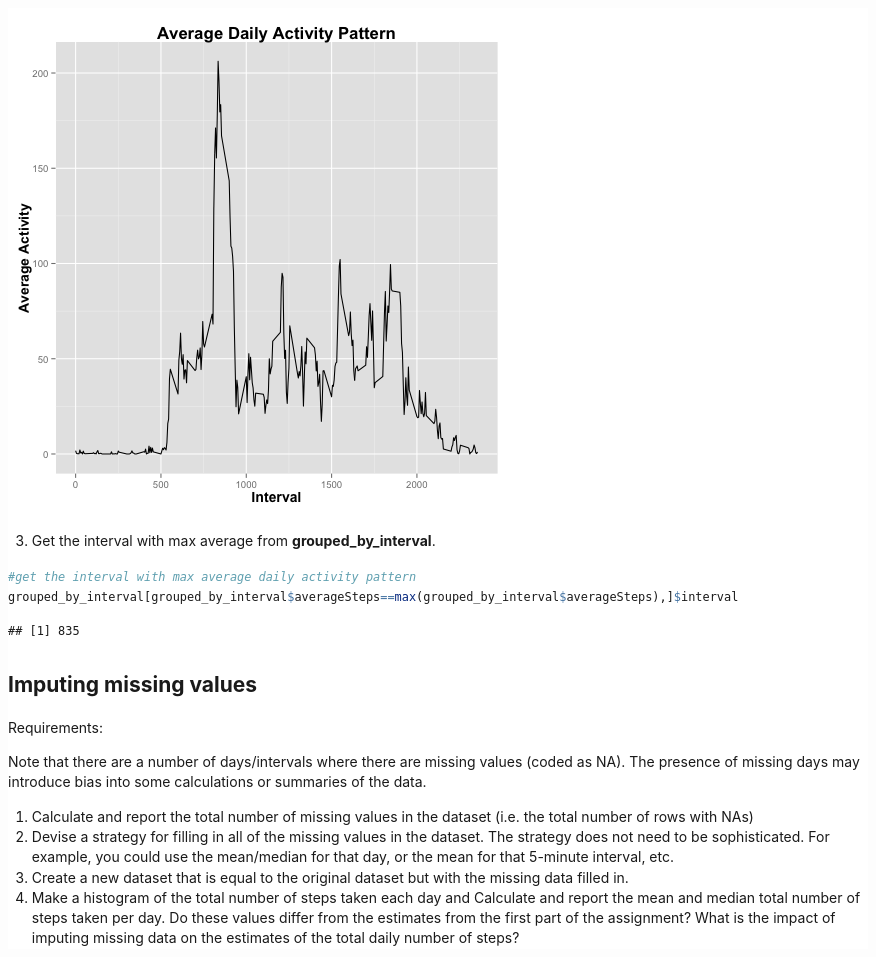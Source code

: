 ![plot of chunk plot_ave_steps_by_interval](figure/plot_ave_steps_by_interval-1.png) 

3. Get the interval with max average from **grouped_by_interval**.


```r
#get the interval with max average daily activity pattern
grouped_by_interval[grouped_by_interval$averageSteps==max(grouped_by_interval$averageSteps),]$interval
```

```
## [1] 835
```

## Imputing missing values

Requirements:

Note that there are a number of days/intervals where there are missing values (coded as NA). The presence of missing days may introduce bias into some calculations or summaries of the data.

1. Calculate and report the total number of missing values in the dataset
(i.e. the total number of rows with NAs)
2. Devise a strategy for filling in all of the missing values in the dataset. The strategy does not need to be sophisticated. For example, you could use the mean/median for that day, or the mean for that 5-minute interval, etc.
3. Create a new dataset that is equal to the original dataset but with the missing data filled in.
4. Make a histogram of the total number of steps taken each day and Calculate and report the mean and median total number of steps taken per day. Do these values differ from the estimates from the first part of the assignment? What is the impact of imputing missing data on the estimates of the total daily number of steps?
